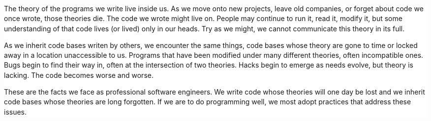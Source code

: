 The theory of the programs we write live inside us. As we move onto new projects, leave old companies, or forget about code we once wrote, those theories die. The code we wrote might live on. People may continue to run it, read it, modify it, but some understanding of that code lives (or lived) only in our heads. Try as we might, we cannot communicate this theory in its full.

As we inherit code bases writen by others, we encounter the same things, code bases whose theory are gone to time or locked away in a location unaccessible to us. Programs that have been modified under many different theories, often incompatible ones. Bugs begin to find their way in, often at the intersection of two theories. Hacks begin to emerge as needs evolve, but theory is lacking. The code becomes worse and worse.

These are the facts we face as professional software engineers. We write code whose theories will one day be lost and we inherit code bases whose theories are long forgotten. If we are to do programming well, we most adopt practices that address these issues.
